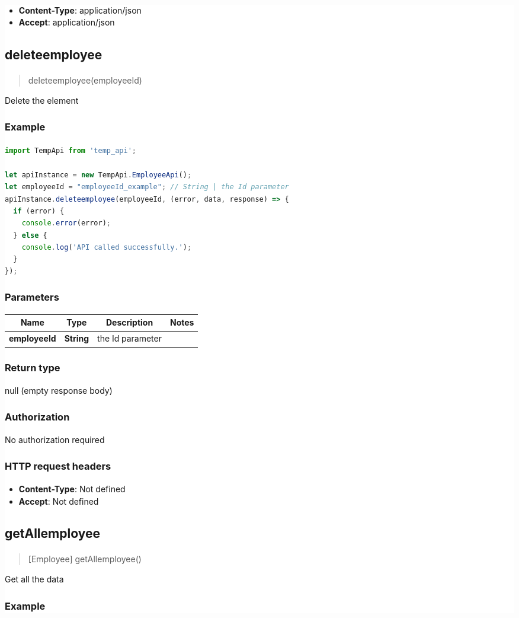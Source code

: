 - **Content-Type**: application/json
- **Accept**: application/json


## deleteemployee

> deleteemployee(employeeId)

Delete the element

### Example

```javascript
import TempApi from 'temp_api';

let apiInstance = new TempApi.EmployeeApi();
let employeeId = "employeeId_example"; // String | the Id parameter
apiInstance.deleteemployee(employeeId, (error, data, response) => {
  if (error) {
    console.error(error);
  } else {
    console.log('API called successfully.');
  }
});
```

### Parameters


Name | Type | Description  | Notes
------------- | ------------- | ------------- | -------------
 **employeeId** | **String**| the Id parameter | 

### Return type

null (empty response body)

### Authorization

No authorization required

### HTTP request headers

- **Content-Type**: Not defined
- **Accept**: Not defined


## getAllemployee

> [Employee] getAllemployee()

Get all the data

### Example
